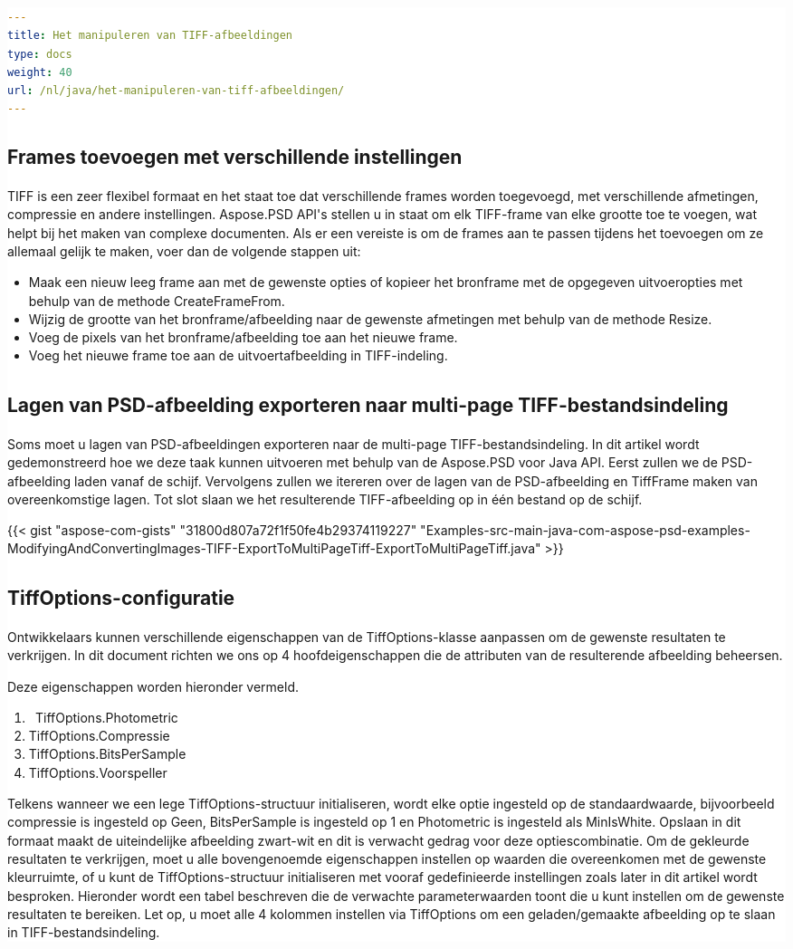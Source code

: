 ```yaml
---
title: Het manipuleren van TIFF-afbeeldingen
type: docs
weight: 40
url: /nl/java/het-manipuleren-van-tiff-afbeeldingen/
---
```


## **Frames toevoegen met verschillende instellingen**
TIFF is een zeer flexibel formaat en het staat toe dat verschillende frames worden toegevoegd, met verschillende afmetingen, compressie en andere instellingen. Aspose.PSD API's stellen u in staat om elk TIFF-frame van elke grootte toe te voegen, wat helpt bij het maken van complexe documenten. Als er een vereiste is om de frames aan te passen tijdens het toevoegen om ze allemaal gelijk te maken, voer dan de volgende stappen uit:

- Maak een nieuw leeg frame aan met de gewenste opties of kopieer het bronframe met de opgegeven uitvoeropties met behulp van de methode CreateFrameFrom.
- Wijzig de grootte van het bronframe/afbeelding naar de gewenste afmetingen met behulp van de methode Resize.
- Voeg de pixels van het bronframe/afbeelding toe aan het nieuwe frame.
- Voeg het nieuwe frame toe aan de uitvoertafbeelding in TIFF-indeling.

## **Lagen van PSD-afbeelding exporteren naar multi-page TIFF-bestandsindeling**
Soms moet u lagen van PSD-afbeeldingen exporteren naar de multi-page TIFF-bestandsindeling. In dit artikel wordt gedemonstreerd hoe we deze taak kunnen uitvoeren met behulp van de Aspose.PSD voor Java API. Eerst zullen we de PSD-afbeelding laden vanaf de schijf. Vervolgens zullen we itereren over de lagen van de PSD-afbeelding en TiffFrame maken van overeenkomstige lagen. Tot slot slaan we het resulterende TIFF-afbeelding op in één bestand op de schijf.

{{< gist "aspose-com-gists" "31800d807a72f1f50fe4b29374119227" "Examples-src-main-java-com-aspose-psd-examples-ModifyingAndConvertingImages-TIFF-ExportToMultiPageTiff-ExportToMultiPageTiff.java" >}}

## **TiffOptions-configuratie**
Ontwikkelaars kunnen verschillende eigenschappen van de TiffOptions-klasse aanpassen om de gewenste resultaten te verkrijgen. In dit document richten we ons op 4 hoofdeigenschappen die de attributen van de resulterende afbeelding beheersen.

Deze eigenschappen worden hieronder vermeld.

1. ` `TiffOptions.Photometric
2. TiffOptions.Compressie
3. TiffOptions.BitsPerSample
4. TiffOptions.Voorspeller

Telkens wanneer we een lege TiffOptions-structuur initialiseren, wordt elke optie ingesteld op de standaardwaarde, bijvoorbeeld compressie is ingesteld op Geen, BitsPerSample is ingesteld op 1 en Photometric is ingesteld als MinIsWhite. Opslaan in dit formaat maakt de uiteindelijke afbeelding zwart-wit en dit is verwacht gedrag voor deze optiescombinatie. Om de gekleurde resultaten te verkrijgen, moet u alle bovengenoemde eigenschappen instellen op waarden die overeenkomen met de gewenste kleurruimte, of u kunt de TiffOptions-structuur initialiseren met vooraf gedefinieerde instellingen zoals later in dit artikel wordt besproken. Hieronder wordt een tabel beschreven die de verwachte parameterwaarden toont die u kunt instellen om de gewenste resultaten te bereiken. Let op, u moet alle 4 kolommen instellen via TiffOptions om een geladen/gemaakte afbeelding op te slaan in TIFF-bestandsindeling.
